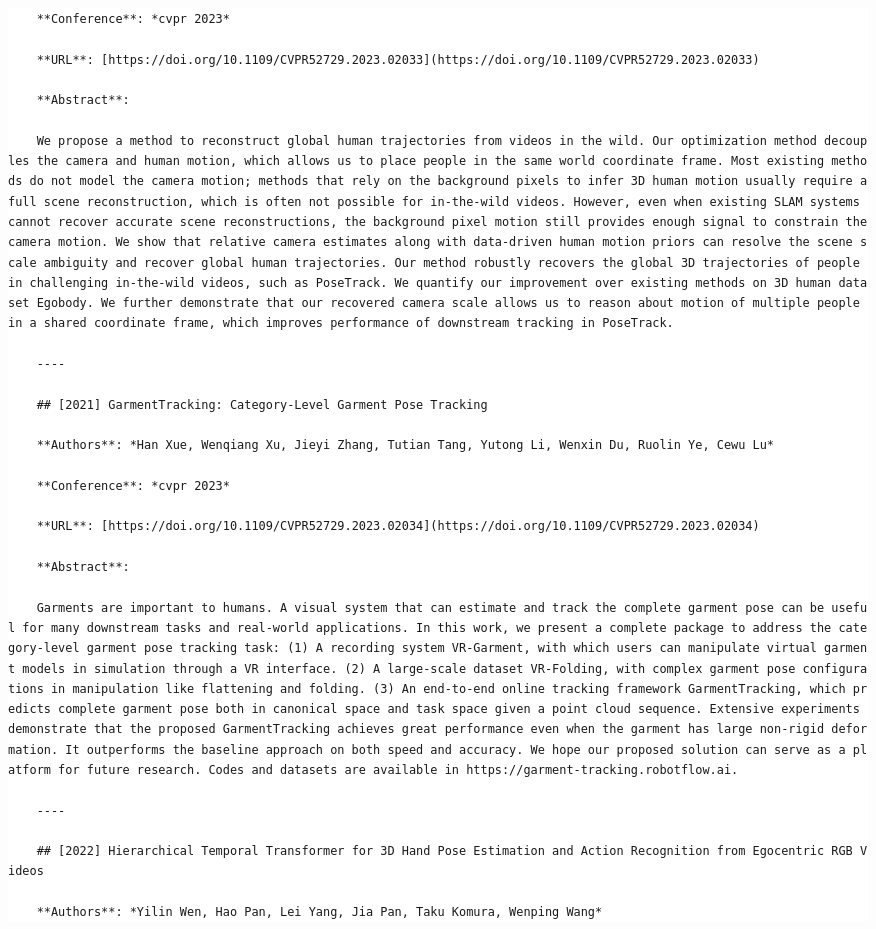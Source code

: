         **Conference**: *cvpr 2023*

        **URL**: [https://doi.org/10.1109/CVPR52729.2023.02033](https://doi.org/10.1109/CVPR52729.2023.02033)

        **Abstract**:

        We propose a method to reconstruct global human trajectories from videos in the wild. Our optimization method decouples the camera and human motion, which allows us to place people in the same world coordinate frame. Most existing methods do not model the camera motion; methods that rely on the background pixels to infer 3D human motion usually require a full scene reconstruction, which is often not possible for in-the-wild videos. However, even when existing SLAM systems cannot recover accurate scene reconstructions, the background pixel motion still provides enough signal to constrain the camera motion. We show that relative camera estimates along with data-driven human motion priors can resolve the scene scale ambiguity and recover global human trajectories. Our method robustly recovers the global 3D trajectories of people in challenging in-the-wild videos, such as PoseTrack. We quantify our improvement over existing methods on 3D human dataset Egobody. We further demonstrate that our recovered camera scale allows us to reason about motion of multiple people in a shared coordinate frame, which improves performance of downstream tracking in PoseTrack.

        ----

        ## [2021] GarmentTracking: Category-Level Garment Pose Tracking

        **Authors**: *Han Xue, Wenqiang Xu, Jieyi Zhang, Tutian Tang, Yutong Li, Wenxin Du, Ruolin Ye, Cewu Lu*

        **Conference**: *cvpr 2023*

        **URL**: [https://doi.org/10.1109/CVPR52729.2023.02034](https://doi.org/10.1109/CVPR52729.2023.02034)

        **Abstract**:

        Garments are important to humans. A visual system that can estimate and track the complete garment pose can be useful for many downstream tasks and real-world applications. In this work, we present a complete package to address the category-level garment pose tracking task: (1) A recording system VR-Garment, with which users can manipulate virtual garment models in simulation through a VR interface. (2) A large-scale dataset VR-Folding, with complex garment pose configurations in manipulation like flattening and folding. (3) An end-to-end online tracking framework GarmentTracking, which predicts complete garment pose both in canonical space and task space given a point cloud sequence. Extensive experiments demonstrate that the proposed GarmentTracking achieves great performance even when the garment has large non-rigid deformation. It outperforms the baseline approach on both speed and accuracy. We hope our proposed solution can serve as a platform for future research. Codes and datasets are available in https://garment-tracking.robotflow.ai.

        ----

        ## [2022] Hierarchical Temporal Transformer for 3D Hand Pose Estimation and Action Recognition from Egocentric RGB Videos

        **Authors**: *Yilin Wen, Hao Pan, Lei Yang, Jia Pan, Taku Komura, Wenping Wang*
